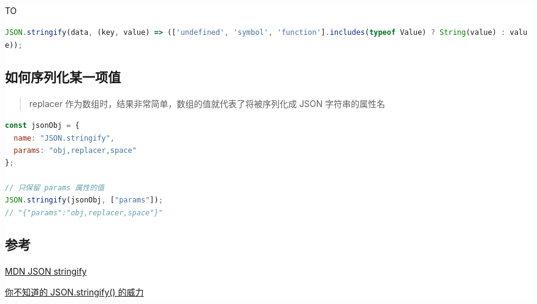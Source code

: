 TO

```js
JSON.stringify(data, (key, value) => (['undefined', 'symbol', 'function'].includes(typeof Value) ? String(value) : value));
```

## 如何序列化某一项值

> replacer 作为数组时，结果非常简单，数组的值就代表了将被序列化成 JSON 字符串的属性名

```js
const jsonObj = {
  name: "JSON.stringify",
  params: "obj,replacer,space"
};

// 只保留 params 属性的值
JSON.stringify(jsonObj, ["params"]);
// "{"params":"obj,replacer,space"}" 
```

## 参考

[MDN JSON stringify](https://developer.mozilla.org/zh-CN/docs/Web/JavaScript/Reference/Global_Objects/JSON/stringify)

[你不知道的 JSON.stringify() 的威力](https://juejin.im/post/5decf09de51d45584d238319)

